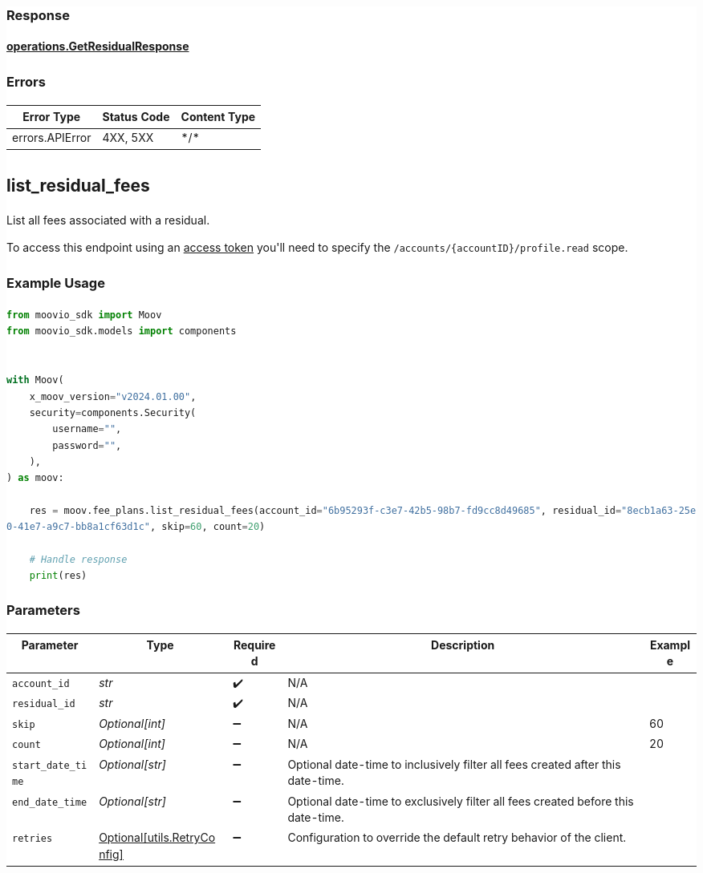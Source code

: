 ### Response

**[operations.GetResidualResponse](../../models/operations/getresidualresponse.md)**

### Errors

| Error Type      | Status Code     | Content Type    |
| --------------- | --------------- | --------------- |
| errors.APIError | 4XX, 5XX        | \*/\*           |

## list_residual_fees

List all fees associated with a residual.

To access this endpoint using an [access token](https://docs.moov.io/api/authentication/access-tokens/) 
you'll need to specify the `/accounts/{accountID}/profile.read` scope.

### Example Usage


```python
from moovio_sdk import Moov
from moovio_sdk.models import components


with Moov(
    x_moov_version="v2024.01.00",
    security=components.Security(
        username="",
        password="",
    ),
) as moov:

    res = moov.fee_plans.list_residual_fees(account_id="6b95293f-c3e7-42b5-98b7-fd9cc8d49685", residual_id="8ecb1a63-25e0-41e7-a9c7-bb8a1cf63d1c", skip=60, count=20)

    # Handle response
    print(res)

```

### Parameters

| Parameter                                                                        | Type                                                                             | Required                                                                         | Description                                                                      | Example                                                                          |
| -------------------------------------------------------------------------------- | -------------------------------------------------------------------------------- | -------------------------------------------------------------------------------- | -------------------------------------------------------------------------------- | -------------------------------------------------------------------------------- |
| `account_id`                                                                     | *str*                                                                            | :heavy_check_mark:                                                               | N/A                                                                              |                                                                                  |
| `residual_id`                                                                    | *str*                                                                            | :heavy_check_mark:                                                               | N/A                                                                              |                                                                                  |
| `skip`                                                                           | *Optional[int]*                                                                  | :heavy_minus_sign:                                                               | N/A                                                                              | 60                                                                               |
| `count`                                                                          | *Optional[int]*                                                                  | :heavy_minus_sign:                                                               | N/A                                                                              | 20                                                                               |
| `start_date_time`                                                                | *Optional[str]*                                                                  | :heavy_minus_sign:                                                               | Optional date-time to inclusively filter all fees created after this date-time.  |                                                                                  |
| `end_date_time`                                                                  | *Optional[str]*                                                                  | :heavy_minus_sign:                                                               | Optional date-time to exclusively filter all fees created before this date-time. |                                                                                  |
| `retries`                                                                        | [Optional[utils.RetryConfig]](../../models/utils/retryconfig.md)                 | :heavy_minus_sign:                                                               | Configuration to override the default retry behavior of the client.              |                                                                                  |
